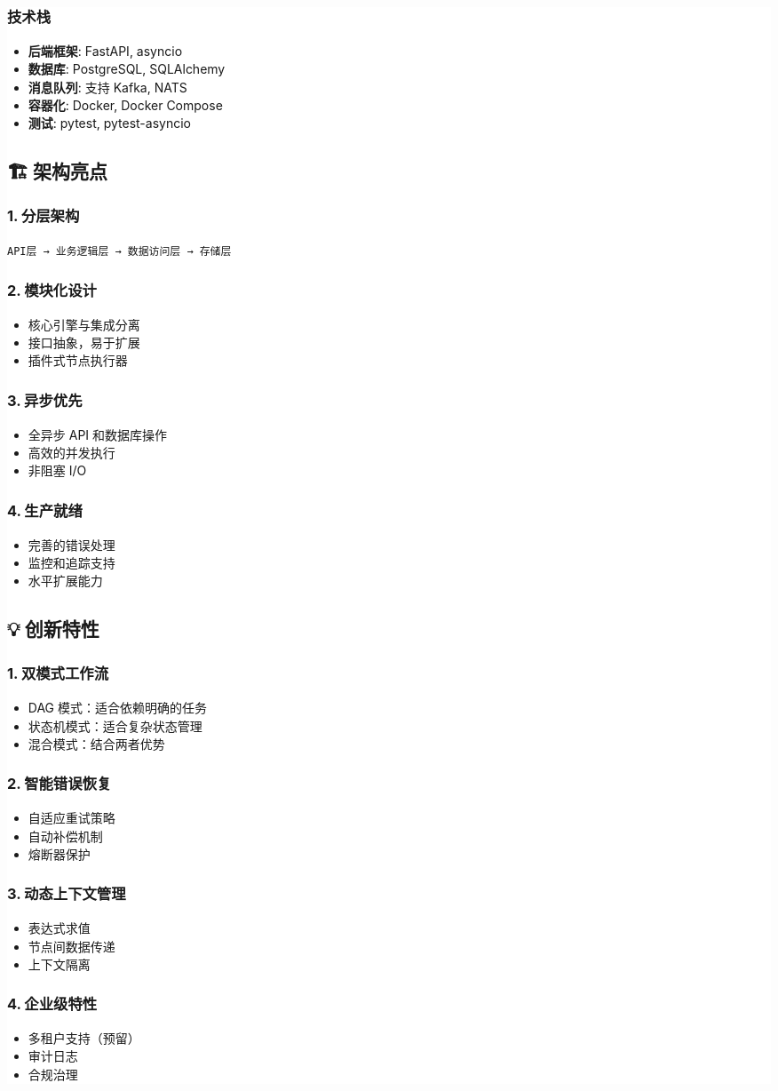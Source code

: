 ### 技术栈
- **后端框架**: FastAPI, asyncio
- **数据库**: PostgreSQL, SQLAlchemy
- **消息队列**: 支持 Kafka, NATS
- **容器化**: Docker, Docker Compose
- **测试**: pytest, pytest-asyncio

## 🏗️ 架构亮点

### 1. **分层架构**
```
API层 → 业务逻辑层 → 数据访问层 → 存储层
```

### 2. **模块化设计**
- 核心引擎与集成分离
- 接口抽象，易于扩展
- 插件式节点执行器

### 3. **异步优先**
- 全异步 API 和数据库操作
- 高效的并发执行
- 非阻塞 I/O

### 4. **生产就绪**
- 完善的错误处理
- 监控和追踪支持
- 水平扩展能力

## 💡 创新特性

### 1. **双模式工作流**
- DAG 模式：适合依赖明确的任务
- 状态机模式：适合复杂状态管理
- 混合模式：结合两者优势

### 2. **智能错误恢复**
- 自适应重试策略
- 自动补偿机制
- 熔断器保护

### 3. **动态上下文管理**
- 表达式求值
- 节点间数据传递
- 上下文隔离

### 4. **企业级特性**
- 多租户支持（预留）
- 审计日志
- 合规治理
